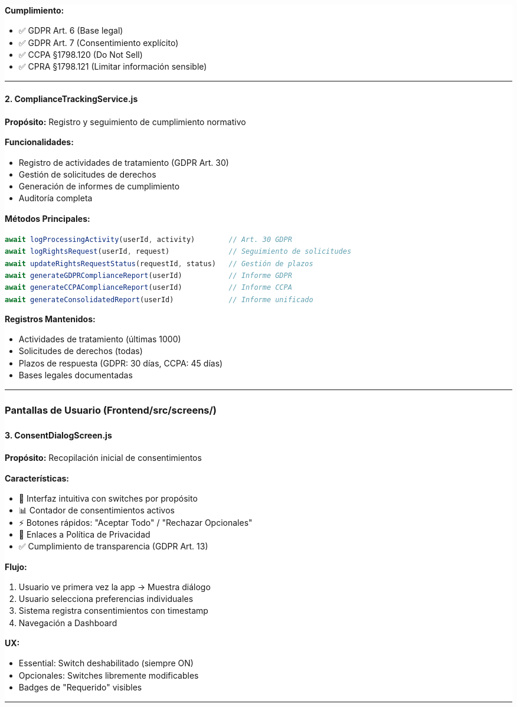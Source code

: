 **Cumplimiento:**
- ✅ GDPR Art. 6 (Base legal)
- ✅ GDPR Art. 7 (Consentimiento explícito)
- ✅ CCPA §1798.120 (Do Not Sell)
- ✅ CPRA §1798.121 (Limitar información sensible)

---

#### 2. ComplianceTrackingService.js
**Propósito:** Registro y seguimiento de cumplimiento normativo

**Funcionalidades:**
- Registro de actividades de tratamiento (GDPR Art. 30)
- Gestión de solicitudes de derechos
- Generación de informes de cumplimiento
- Auditoría completa

**Métodos Principales:**
```javascript
await logProcessingActivity(userId, activity)        // Art. 30 GDPR
await logRightsRequest(userId, request)              // Seguimiento de solicitudes
await updateRightsRequestStatus(requestId, status)   // Gestión de plazos
await generateGDPRComplianceReport(userId)           // Informe GDPR
await generateCCPAComplianceReport(userId)           // Informe CCPA
await generateConsolidatedReport(userId)             // Informe unificado
```

**Registros Mantenidos:**
- Actividades de tratamiento (últimas 1000)
- Solicitudes de derechos (todas)
- Plazos de respuesta (GDPR: 30 días, CCPA: 45 días)
- Bases legales documentadas

---

### Pantallas de Usuario (Frontend/src/screens/)

#### 3. ConsentDialogScreen.js
**Propósito:** Recopilación inicial de consentimientos

**Características:**
- 🎨 Interfaz intuitiva con switches por propósito
- 📊 Contador de consentimientos activos
- ⚡ Botones rápidos: "Aceptar Todo" / "Rechazar Opcionales"
- 📖 Enlaces a Política de Privacidad
- ✅ Cumplimiento de transparencia (GDPR Art. 13)

**Flujo:**
1. Usuario ve primera vez la app → Muestra diálogo
2. Usuario selecciona preferencias individuales
3. Sistema registra consentimientos con timestamp
4. Navegación a Dashboard

**UX:**
- Essential: Switch deshabilitado (siempre ON)
- Opcionales: Switches libremente modificables
- Badges de "Requerido" visibles

---